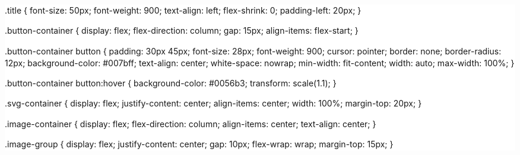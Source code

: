   .title {
    font-size: 50px;
    font-weight: 900;
    text-align: left;
    flex-shrink: 0;
    padding-left: 20px;
  }

  .button-container {
    display: flex;
    flex-direction: column;
    gap: 15px;
    align-items: flex-start;
  }

  .button-container button {
    padding: 30px 45px;
    font-size: 28px;
    font-weight: 900;
    cursor: pointer;
    border: none;
    border-radius: 12px;
    background-color: #007bff;
    text-align: center;
    white-space: nowrap;
    min-width: fit-content;
    width: auto;
    max-width: 100%;
  }

  .button-container button:hover {
    background-color: #0056b3;
    transform: scale(1.1);
  }

  .svg-container {
    display: flex;
    justify-content: center;
    align-items: center;
    width: 100%;
    margin-top: 20px;
  }

  .image-container {
    display: flex;
    flex-direction: column;
    align-items: center;
    text-align: center;
  }

  .image-group {
    display: flex;
    justify-content: center;
    gap: 10px;
    flex-wrap: wrap;
    margin-top: 15px;
  }

